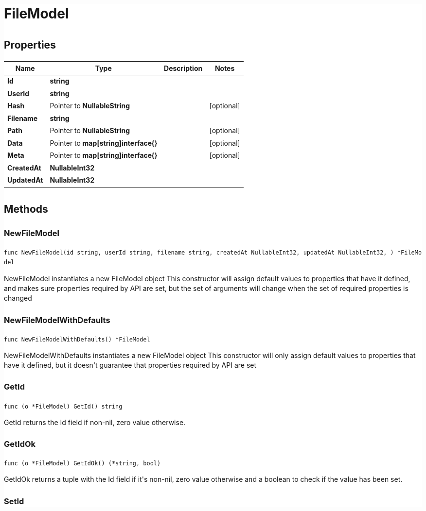# FileModel

## Properties

Name | Type | Description | Notes
------------ | ------------- | ------------- | -------------
**Id** | **string** |  | 
**UserId** | **string** |  | 
**Hash** | Pointer to **NullableString** |  | [optional] 
**Filename** | **string** |  | 
**Path** | Pointer to **NullableString** |  | [optional] 
**Data** | Pointer to **map[string]interface{}** |  | [optional] 
**Meta** | Pointer to **map[string]interface{}** |  | [optional] 
**CreatedAt** | **NullableInt32** |  | 
**UpdatedAt** | **NullableInt32** |  | 

## Methods

### NewFileModel

`func NewFileModel(id string, userId string, filename string, createdAt NullableInt32, updatedAt NullableInt32, ) *FileModel`

NewFileModel instantiates a new FileModel object
This constructor will assign default values to properties that have it defined,
and makes sure properties required by API are set, but the set of arguments
will change when the set of required properties is changed

### NewFileModelWithDefaults

`func NewFileModelWithDefaults() *FileModel`

NewFileModelWithDefaults instantiates a new FileModel object
This constructor will only assign default values to properties that have it defined,
but it doesn't guarantee that properties required by API are set

### GetId

`func (o *FileModel) GetId() string`

GetId returns the Id field if non-nil, zero value otherwise.

### GetIdOk

`func (o *FileModel) GetIdOk() (*string, bool)`

GetIdOk returns a tuple with the Id field if it's non-nil, zero value otherwise
and a boolean to check if the value has been set.

### SetId
